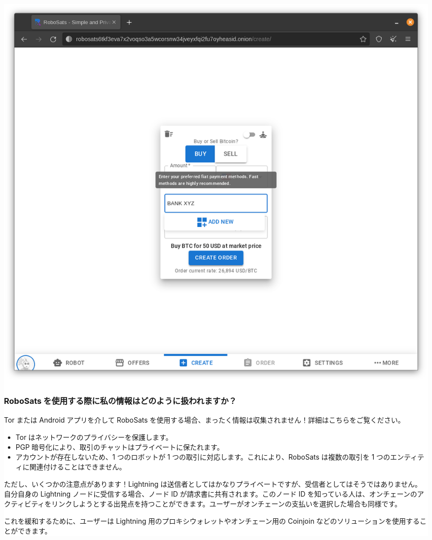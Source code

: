 ![image](assets/19.png)

### RoboSats を使用する際に私の情報はどのように扱われますか？

Tor または Android アプリを介して RoboSats を使用する場合、まったく情報は収集されません！詳細はこちらをご覧ください。

- Tor はネットワークのプライバシーを保護します。
- PGP 暗号化により、取引のチャットはプライベートに保たれます。
- アカウントが存在しないため、1 つのロボットが 1 つの取引に対応します。これにより、RoboSats は複数の取引を 1 つのエンティティに関連付けることはできません。

ただし、いくつかの注意点があります！Lightning は送信者としてはかなりプライベートですが、受信者としてはそうではありません。自分自身の Lightning ノードに受信する場合、ノード ID が請求書に共有されます。このノード ID を知っている人は、オンチェーンのアクティビティをリンクしようとする出発点を持つことができます。ユーザーがオンチェーンの支払いを選択した場合も同様です。

これを緩和するために、ユーザーは Lightning 用のプロキシウォレットやオンチェーン用の Coinjoin などのソリューションを使用することができます。
